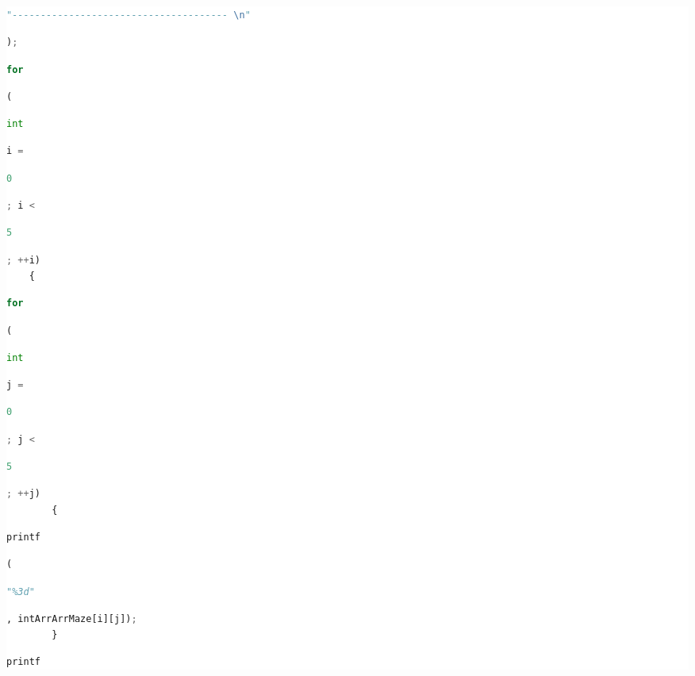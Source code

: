 ```python
"-------------------------------------- \n"
```
```python
);
```
```python
for
```
```python
(
```
```python
int
```
```python
i =
```
```python
0
```
```python
; i <
```
```python
5
```
```python
; ++i)
    {
```
```python
for
```
```python
(
```
```python
int
```
```python
j =
```
```python
0
```
```python
; j <
```
```python
5
```
```python
; ++j)
        {
```
```python
printf
```
```python
(
```
```python
"%3d"
```
```python
, intArrArrMaze[i][j]);
        }
```
```python
printf
```
```python
```